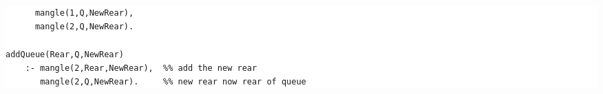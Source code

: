 ````
      mangle(1,Q,NewRear),
      mangle(2,Q,NewRear).

addQueue(Rear,Q,NewRear) 
    :- mangle(2,Rear,NewRear),  %% add the new rear
       mangle(2,Q,NewRear).     %% new rear now rear of queue
````
